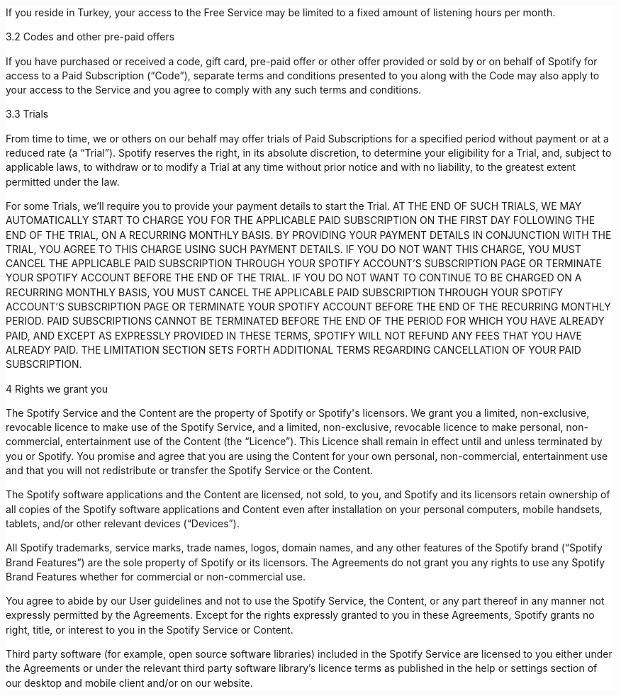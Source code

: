 If you reside in Turkey, your access to the Free Service may be limited to a fixed amount of listening hours per month.

3.2 Codes and other pre-paid offers

If you have purchased or received a code, gift card, pre-paid offer or other offer provided or sold by or on behalf of Spotify for access to a Paid Subscription (“Code”), separate terms and conditions presented to you along with the Code may also apply to your access to the Service and you agree to comply with any such terms and conditions.

3.3 Trials

From time to time, we or others on our behalf may offer trials of Paid Subscriptions for a specified period without payment or at a reduced rate (a “Trial”). Spotify reserves the right, in its absolute discretion, to determine your eligibility for a Trial, and, subject to applicable laws, to withdraw or to modify a Trial at any time without prior notice and with no liability, to the greatest extent permitted under the law.

For some Trials, we’ll require you to provide your payment details to start the Trial. AT THE END OF SUCH TRIALS, WE MAY AUTOMATICALLY START TO CHARGE YOU FOR THE APPLICABLE PAID SUBSCRIPTION ON THE FIRST DAY FOLLOWING THE END OF THE TRIAL, ON A RECURRING MONTHLY BASIS. BY PROVIDING YOUR PAYMENT DETAILS IN CONJUNCTION WITH THE TRIAL, YOU AGREE TO THIS CHARGE USING SUCH PAYMENT DETAILS. IF YOU DO NOT WANT THIS CHARGE, YOU MUST CANCEL THE APPLICABLE PAID SUBSCRIPTION THROUGH YOUR SPOTIFY ACCOUNT’S SUBSCRIPTION PAGE OR TERMINATE YOUR SPOTIFY ACCOUNT BEFORE THE END OF THE TRIAL. IF YOU DO NOT WANT TO CONTINUE TO BE CHARGED ON A RECURRING MONTHLY BASIS, YOU MUST CANCEL THE APPLICABLE PAID SUBSCRIPTION THROUGH YOUR SPOTIFY ACCOUNT’S SUBSCRIPTION PAGE OR TERMINATE YOUR SPOTIFY ACCOUNT BEFORE THE END OF THE RECURRING MONTHLY PERIOD. PAID SUBSCRIPTIONS CANNOT BE TERMINATED BEFORE THE END OF THE PERIOD FOR WHICH YOU HAVE ALREADY PAID, AND EXCEPT AS EXPRESSLY PROVIDED IN THESE TERMS, SPOTIFY WILL NOT REFUND ANY FEES THAT YOU HAVE ALREADY PAID. THE LIMITATION SECTION SETS FORTH ADDITIONAL TERMS REGARDING CANCELLATION OF YOUR PAID SUBSCRIPTION.

4 Rights we grant you

The Spotify Service and the Content are the property of Spotify or Spotify's licensors. We grant you a limited, non-exclusive, revocable licence to make use of the Spotify Service, and a limited, non-exclusive, revocable licence to make personal, non-commercial, entertainment use of the Content (the “Licence”). This Licence shall remain in effect until and unless terminated by you or Spotify. You promise and agree that you are using the Content for your own personal, non-commercial, entertainment use and that you will not redistribute or transfer the Spotify Service or the Content.

The Spotify software applications and the Content are licensed, not sold, to you, and Spotify and its licensors retain ownership of all copies of the Spotify software applications and Content even after installation on your personal computers, mobile handsets, tablets, and/or other relevant devices (“Devices”).

All Spotify trademarks, service marks, trade names, logos, domain names, and any other features of the Spotify brand (“Spotify Brand Features”) are the sole property of Spotify or its licensors. The Agreements do not grant you any rights to use any Spotify Brand Features whether for commercial or non-commercial use.

You agree to abide by our User guidelines and not to use the Spotify Service, the Content, or any part thereof in any manner not expressly permitted by the Agreements. Except for the rights expressly granted to you in these Agreements, Spotify grants no right, title, or interest to you in the Spotify Service or Content.

Third party software (for example, open source software libraries) included in the Spotify Service are licensed to you either under the Agreements or under the relevant third party software library’s licence terms as published in the help or settings section of our desktop and mobile client and/or on our website.
